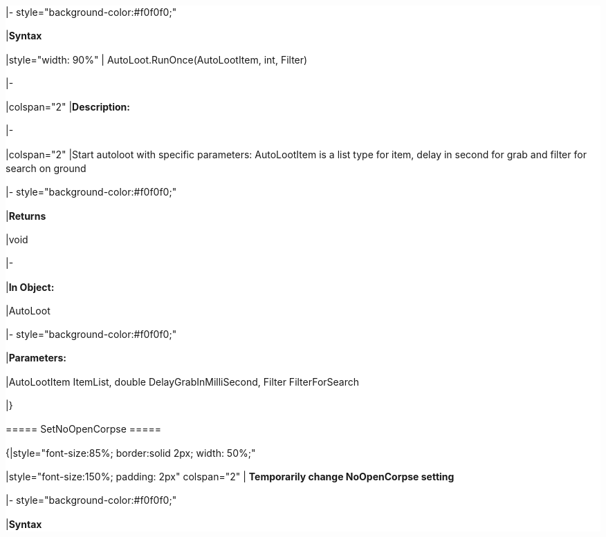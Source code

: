 |- style="background-color:#f0f0f0;"

|**Syntax**

|style="width: 90%" | AutoLoot.RunOnce(AutoLootItem, int, Filter)

|-

|colspan="2" |**Description:**

|-

|colspan="2" |Start autoloot with specific parameters: AutoLootItem is a list type for item, delay in second for grab and filter for search on ground

|- style="background-color:#f0f0f0;"

|**Returns**

|void

|-

|**In Object:**

|AutoLoot

|- style="background-color:#f0f0f0;"

|**Parameters:**

|AutoLootItem ItemList, double DelayGrabInMilliSecond, Filter FilterForSearch



|}



===== SetNoOpenCorpse =====



{|style="font-size:85%; border:solid 2px; width: 50%;"

|style="font-size:150%;  padding: 2px" colspan="2" | **Temporarily change NoOpenCorpse setting**

|- style="background-color:#f0f0f0;"

|**Syntax**
